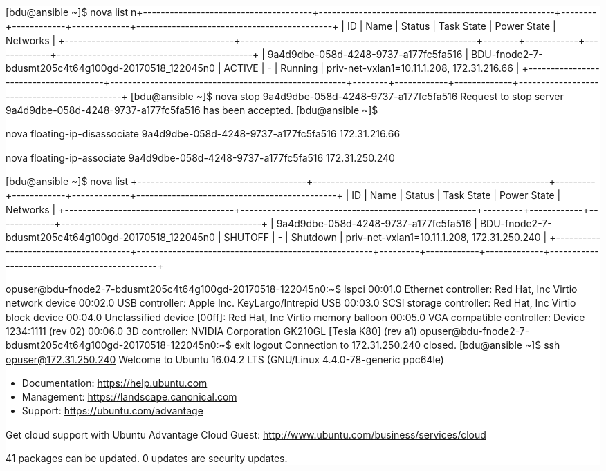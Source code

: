 
[bdu@ansible ~]$ nova list
n+--------------------------------------+-----------------------------------------------------+--------+------------+-------------+--------------------------------------------+
| ID                                   | Name                                                | Status | Task State | Power State | Networks                                   |
+--------------------------------------+-----------------------------------------------------+--------+------------+-------------+--------------------------------------------+
| 9a4d9dbe-058d-4248-9737-a177fc5fa516 | BDU-fnode2-7-bdusmt205c4t64g100gd-20170518_122045n0 | ACTIVE | -          | Running     | priv-net-vxlan1=10.11.1.208, 172.31.216.66 |
+--------------------------------------+-----------------------------------------------------+--------+------------+-------------+--------------------------------------------+
[bdu@ansible ~]$ nova stop 9a4d9dbe-058d-4248-9737-a177fc5fa516
Request to stop server 9a4d9dbe-058d-4248-9737-a177fc5fa516 has been accepted.
[bdu@ansible ~]$


 nova floating-ip-disassociate 9a4d9dbe-058d-4248-9737-a177fc5fa516 172.31.216.66

 nova floating-ip-associate 9a4d9dbe-058d-4248-9737-a177fc5fa516 172.31.250.240



[bdu@ansible ~]$ nova list
+--------------------------------------+-----------------------------------------------------+---------+------------+-------------+---------------------------------------------+
| ID                                   | Name                                                | Status  | Task State | Power State | Networks                                    |
+--------------------------------------+-----------------------------------------------------+---------+------------+-------------+---------------------------------------------+
| 9a4d9dbe-058d-4248-9737-a177fc5fa516 | BDU-fnode2-7-bdusmt205c4t64g100gd-20170518_122045n0 | SHUTOFF | -          | Shutdown    | priv-net-vxlan1=10.11.1.208, 172.31.250.240 |
+--------------------------------------+-----------------------------------------------------+---------+------------+-------------+---------------------------------------------+



opuser@bdu-fnode2-7-bdusmt205c4t64g100gd-20170518-122045n0:~$ lspci
00:01.0 Ethernet controller: Red Hat, Inc Virtio network device
00:02.0 USB controller: Apple Inc. KeyLargo/Intrepid USB
00:03.0 SCSI storage controller: Red Hat, Inc Virtio block device
00:04.0 Unclassified device [00ff]: Red Hat, Inc Virtio memory balloon
00:05.0 VGA compatible controller: Device 1234:1111 (rev 02)
00:06.0 3D controller: NVIDIA Corporation GK210GL [Tesla K80] (rev a1)
opuser@bdu-fnode2-7-bdusmt205c4t64g100gd-20170518-122045n0:~$ exit
logout
Connection to 172.31.250.240 closed.
[bdu@ansible ~]$ ssh opuser@172.31.250.240
Welcome to Ubuntu 16.04.2 LTS (GNU/Linux 4.4.0-78-generic ppc64le)

 * Documentation:  https://help.ubuntu.com
 * Management:     https://landscape.canonical.com
 * Support:        https://ubuntu.com/advantage

  Get cloud support with Ubuntu Advantage Cloud Guest:
    http://www.ubuntu.com/business/services/cloud

41 packages can be updated.
0 updates are security updates.
